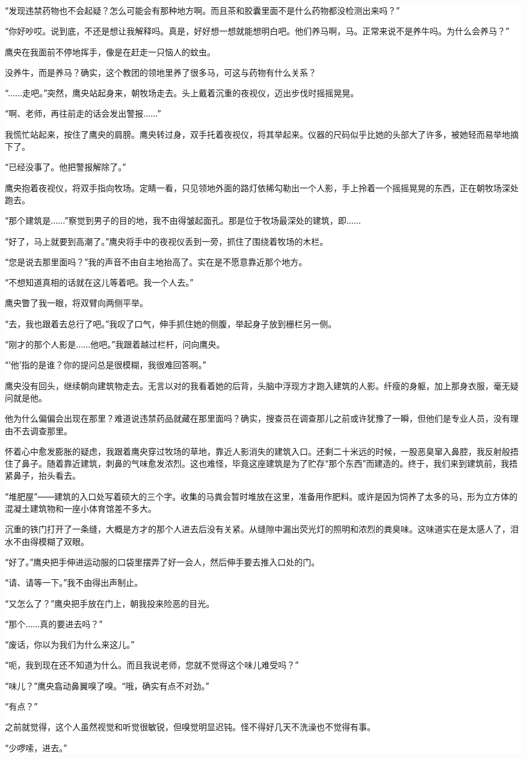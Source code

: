 “发现违禁药物也不会起疑？怎么可能会有那种地方啊。而且茶和胶囊里面不是什么药物都没检测出来吗？”

“你好吵哎。说到底，不还是想让我解释吗。真是，好好想一想就能想明白吧。他们养马啊，马。正常来说不是养牛吗。为什么会养马？”

鹰央在我面前不停地挥手，像是在赶走一只恼人的蚊虫。

没养牛，而是养马？确实，这个教团的领地里养了很多马，可这与药物有什么关系？

“……走吧。”突然，鹰央站起身来，朝牧场走去。头上戴着沉重的夜视仪，迈出步伐时摇摇晃晃。

“啊、老师，再往前走的话会发出警报……”

我慌忙站起来，按住了鹰央的肩膀。鹰央转过身，双手托着夜视仪，将其举起来。仪器的尺码似乎比她的头部大了许多，被她轻而易举地摘下了。

“已经没事了。他把警报解除了。”

鹰央抱着夜视仪，将双手指向牧场。定睛一看，只见领地外面的路灯依稀勾勒出一个人影，手上拎着一个摇摇晃晃的东西，正在朝牧场深处跑去。

“那个建筑是……”察觉到男子的目的地，我不由得皱起面孔。那是位于牧场最深处的建筑，即……

“好了，马上就要到高潮了。”鹰央将手中的夜视仪丢到一旁，抓住了围绕着牧场的木栏。

“您是说去那里面吗？”我的声音不由自主地抬高了。实在是不愿意靠近那个地方。

“不想知道真相的话就在这儿等着吧。我一个人去。”

鹰央瞥了我一眼，将双臂向两侧平举。

“去，我也跟着去总行了吧。”我叹了口气，伸手抓住她的侧腹，举起身子放到栅栏另一侧。

“刚才的那个人影是……他吧。”我跟着越过栏杆，问向鹰央。

“‘他’指的是谁？你的提问总是很模糊，我很难回答啊。”

鹰央没有回头，继续朝向建筑物走去。无言以对的我看着她的后背，头脑中浮现方才跑入建筑的人影。纤瘦的身躯，加上那身衣服，毫无疑问就是他。

他为什么偏偏会出现在那里？难道说违禁药品就藏在那里面吗？确实，搜查员在调查那儿之前或许犹豫了一瞬，但他们是专业人员，没有理由不去调查那里。

怀着心中愈发膨胀的疑虑，我跟着鹰央穿过牧场的草地，靠近人影消失的建筑入口。还剩二十米远的时候，一股恶臭窜入鼻腔，我反射般捂住了鼻子。随着靠近建筑，刺鼻的气味愈发浓烈。这也难怪，毕竟这座建筑是为了贮存“那个东西”而建造的。终于，我们来到建筑前，我捂紧鼻子，抬头看去。

“堆肥屋”——建筑的入口处写着硕大的三个字。收集的马粪会暂时堆放在这里，准备用作肥料。或许是因为饲养了太多的马，形为立方体的混凝土建筑物和一座小体育馆差不多大。

沉重的铁门打开了一条缝，大概是方才的那个人进去后没有关紧。从缝隙中漏出荧光灯的照明和浓烈的粪臭味。这味道实在是太感人了，泪水不由得模糊了双眼。

“好了。”鹰央把手伸进运动服的口袋里摆弄了好一会人，然后伸手要去推入口处的门。

“请、请等一下。”我不由得出声制止。

“又怎么了？”鹰央把手放在门上，朝我投来险恶的目光。

“那个……真的要进去吗？”

“废话，你以为我们为什么来这儿。”

“呃，我到现在还不知道为什么。而且我说老师，您就不觉得这个味儿难受吗？”

“味儿？”鹰央翕动鼻翼嗅了嗅。“哦，确实有点不对劲。”

“有点？”

之前就觉得，这个人虽然视觉和听觉很敏锐，但嗅觉明显迟钝。怪不得好几天不洗澡也不觉得有事。

“少啰嗦，进去。”
